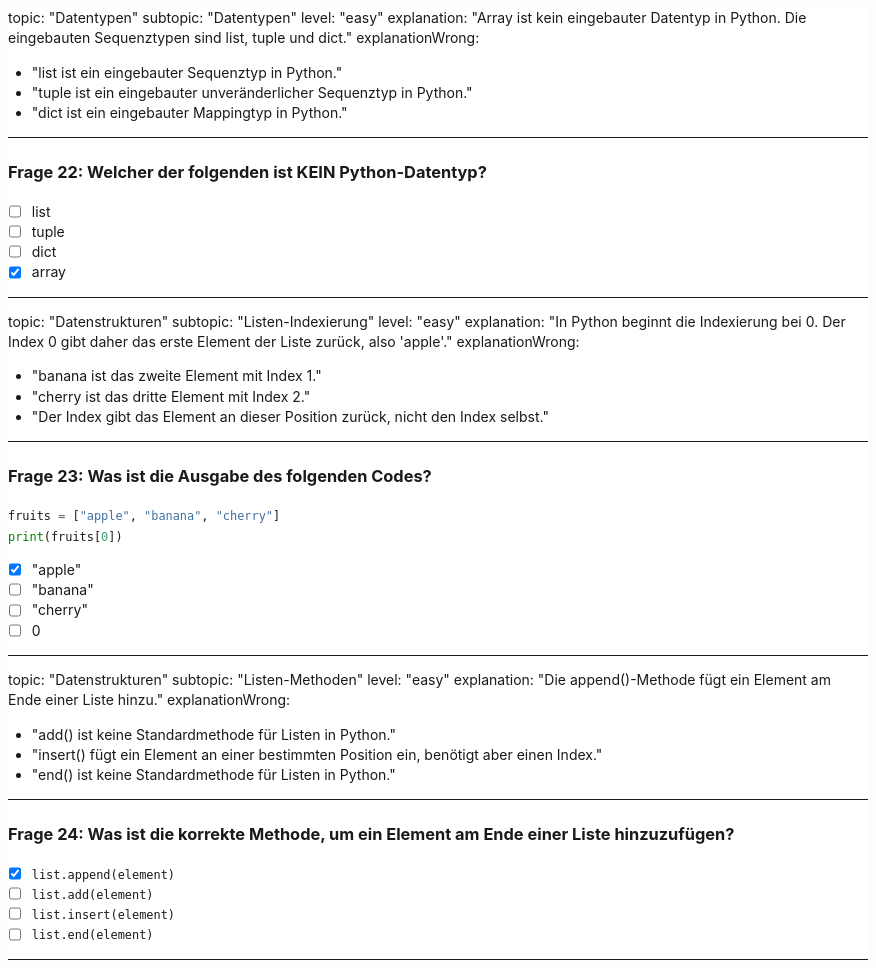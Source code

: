topic: "Datentypen"
subtopic: "Datentypen"
level: "easy"
explanation: "Array ist kein eingebauter Datentyp in Python. Die eingebauten Sequenztypen sind list, tuple und dict."
explanationWrong:
  - "list ist ein eingebauter Sequenztyp in Python."
  - "tuple ist ein eingebauter unveränderlicher Sequenztyp in Python."
  - "dict ist ein eingebauter Mappingtyp in Python."
---
### Frage 22: Welcher der folgenden ist KEIN Python-Datentyp?
- [ ] list
- [ ] tuple
- [ ] dict
- [x] array

---
topic: "Datenstrukturen"
subtopic: "Listen-Indexierung"
level: "easy"
explanation: "In Python beginnt die Indexierung bei 0. Der Index 0 gibt daher das erste Element der Liste zurück, also 'apple'."
explanationWrong:
  - "banana ist das zweite Element mit Index 1."
  - "cherry ist das dritte Element mit Index 2."
  - "Der Index gibt das Element an dieser Position zurück, nicht den Index selbst."
---
### Frage 23: Was ist die Ausgabe des folgenden Codes?
```python
fruits = ["apple", "banana", "cherry"]
print(fruits[0])
```
- [x] "apple"
- [ ] "banana"
- [ ] "cherry"
- [ ] 0

---
topic: "Datenstrukturen"
subtopic: "Listen-Methoden"
level: "easy"
explanation: "Die append()-Methode fügt ein Element am Ende einer Liste hinzu."
explanationWrong:
  - "add() ist keine Standardmethode für Listen in Python."
  - "insert() fügt ein Element an einer bestimmten Position ein, benötigt aber einen Index."
  - "end() ist keine Standardmethode für Listen in Python."
---
### Frage 24: Was ist die korrekte Methode, um ein Element am Ende einer Liste hinzuzufügen?
- [x] `list.append(element)`
- [ ] `list.add(element)`
- [ ] `list.insert(element)`
- [ ] `list.end(element)`

---